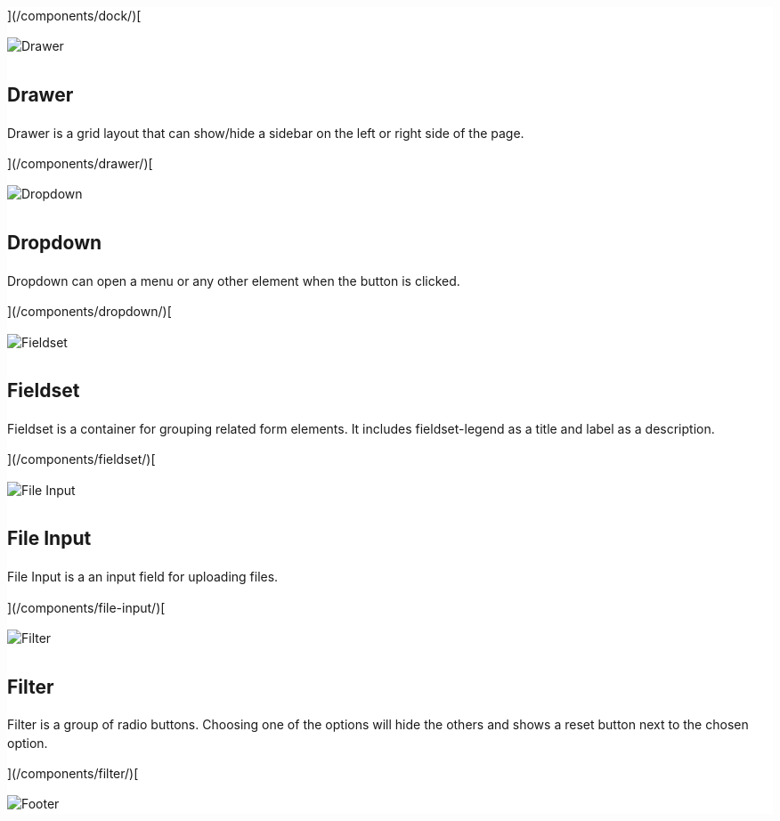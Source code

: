 
](/components/dock/)[

![Drawer](https://img.daisyui.com/images/components/drawer.webp)

## Drawer

Drawer is a grid layout that can show/hide a sidebar on the left or right side of the page.



](/components/drawer/)[

![Dropdown](https://img.daisyui.com/images/components/dropdown.webp)

## Dropdown

Dropdown can open a menu or any other element when the button is clicked.



](/components/dropdown/)[

![Fieldset](https://img.daisyui.com/images/components/fieldset.webp)

## Fieldset

Fieldset is a container for grouping related form elements. It includes fieldset-legend as a title and label as a description.



](/components/fieldset/)[

![File Input](https://img.daisyui.com/images/components/file-input.webp)

## File Input

File Input is a an input field for uploading files.



](/components/file-input/)[

![Filter](https://img.daisyui.com/images/components/filter.webp)

## Filter

Filter is a group of radio buttons. Choosing one of the options will hide the others and shows a reset button next to the chosen option.



](/components/filter/)[

![Footer](https://img.daisyui.com/images/components/footer.webp)
